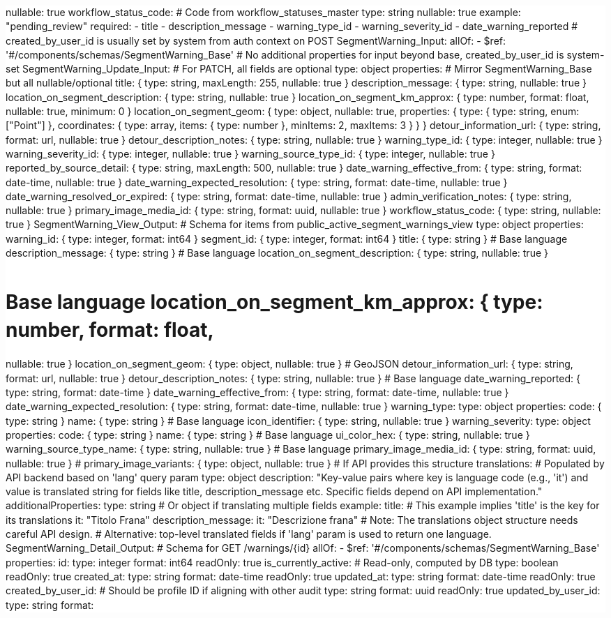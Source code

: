 nullable: true workflow_status_code: # Code from workflow_statuses_master type: 
string nullable: true example: "pending_review" required: - title - 
description_message - warning_type_id - warning_severity_id - 
date_warning_reported # created_by_user_id is usually set by system from auth 
context on POST SegmentWarning_Input: allOf: - $ref: 
'#/components/schemas/SegmentWarning_Base' # No additional properties for input 
beyond base, created_by_user_id is system-set SegmentWarning_Update_Input: # 
For PATCH, all fields are optional type: object properties: # Mirror 
SegmentWarning_Base but all nullable/optional title: { type: string, maxLength: 
255, nullable: true } description_message: { type: string, nullable: true } 
location_on_segment_description: { type: string, nullable: true } 
location_on_segment_km_approx: { type: number, format: float, nullable: true, 
minimum: 0 } location_on_segment_geom: { type: object, nullable: true, 
properties: { type: { type: string, enum: ["Point"] }, coordinates: { type: 
array, items: { type: number }, minItems: 2, maxItems: 3 } } } 
detour_information_url: { type: string, format: url, nullable: true } 
detour_description_notes: { type: string, nullable: true } warning_type_id: { 
type: integer, nullable: true } warning_severity_id: { type: integer, nullable: 
true } warning_source_type_id: { type: integer, nullable: true } 
reported_by_source_detail: { type: string, maxLength: 500, nullable: true } 
date_warning_effective_from: { type: string, format: date-time, nullable: true 
} date_warning_expected_resolution: { type: string, format: date-time, 
nullable: true } date_warning_resolved_or_expired: { type: string, format: 
date-time, nullable: true } admin_verification_notes: { type: string, nullable: 
true } primary_image_media_id: { type: string, format: uuid, nullable: true } 
workflow_status_code: { type: string, nullable: true } 
SegmentWarning_View_Output: # Schema for items from 
public_active_segment_warnings_view type: object properties: warning_id: { 
type: integer, format: int64 } segment_id: { type: integer, format: int64 } 
title: { type: string } # Base language description_message: { type: string } # 
Base language location_on_segment_description: { type: string, nullable: true } 
# Base language location_on_segment_km_approx: { type: number, format: float, 
nullable: true } location_on_segment_geom: { type: object, nullable: true } # 
GeoJSON detour_information_url: { type: string, format: url, nullable: true } 
detour_description_notes: { type: string, nullable: true } # Base language 
date_warning_reported: { type: string, format: date-time } 
date_warning_effective_from: { type: string, format: date-time, nullable: true 
} date_warning_expected_resolution: { type: string, format: date-time, 
nullable: true } warning_type: type: object properties: code: { type: string } 
name: { type: string } # Base language icon_identifier: { type: string, 
nullable: true } warning_severity: type: object properties: code: { type: 
string } name: { type: string } # Base language ui_color_hex: { type: string, 
nullable: true } warning_source_type_name: { type: string, nullable: true } # 
Base language primary_image_media_id: { type: string, format: uuid, nullable: 
true } # primary_image_variants: { type: object, nullable: true } # If API 
provides this structure translations: # Populated by API backend based on 
'lang' query param type: object description: "Key-value pairs where key is 
language code (e.g., 'it') and value is translated string for fields like 
title, description_message etc. Specific fields depend on API implementation." 
additionalProperties: type: string # Or object if translating multiple fields 
example: title: # This example implies 'title' is the key for its translations 
it: "Titolo Frana" description_message: it: "Descrizione frana" # Note: The 
translations object structure needs careful API design. # Alternative: 
top-level translated fields if 'lang' param is used to return one language. 
SegmentWarning_Detail_Output: # Schema for GET /warnings/{id} allOf: - $ref: 
'#/components/schemas/SegmentWarning_Base' properties: id: type: integer 
format: int64 readOnly: true is_currently_active: # Read-only, computed by DB 
type: boolean readOnly: true created_at: type: string format: date-time 
readOnly: true updated_at: type: string format: date-time readOnly: true 
created_by_user_id: # Should be profile ID if aligning with other audit type: 
string format: uuid readOnly: true updated_by_user_id: type: string format: 